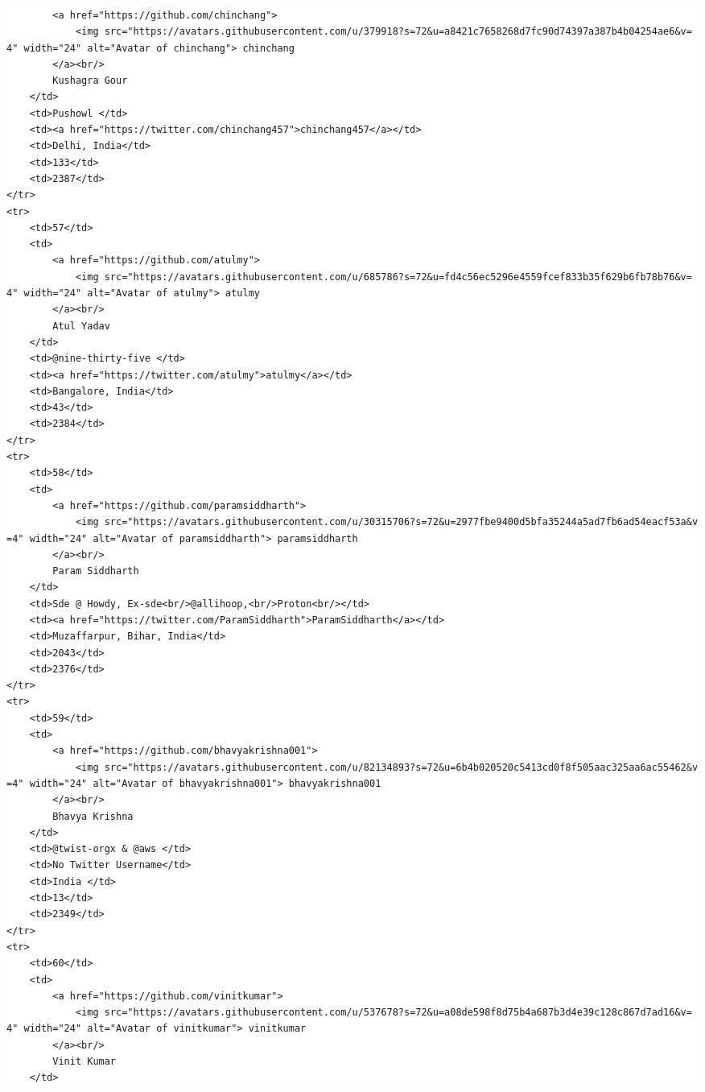 			<a href="https://github.com/chinchang">
				<img src="https://avatars.githubusercontent.com/u/379918?s=72&u=a8421c7658268d7fc90d74397a387b4b04254ae6&v=4" width="24" alt="Avatar of chinchang"> chinchang
			</a><br/>
			Kushagra Gour
		</td>
		<td>Pushowl </td>
		<td><a href="https://twitter.com/chinchang457">chinchang457</a></td>
		<td>Delhi, India</td>
		<td>133</td>
		<td>2387</td>
	</tr>
	<tr>
		<td>57</td>
		<td>
			<a href="https://github.com/atulmy">
				<img src="https://avatars.githubusercontent.com/u/685786?s=72&u=fd4c56ec5296e4559fcef833b35f629b6fb78b76&v=4" width="24" alt="Avatar of atulmy"> atulmy
			</a><br/>
			Atul Yadav
		</td>
		<td>@nine-thirty-five </td>
		<td><a href="https://twitter.com/atulmy">atulmy</a></td>
		<td>Bangalore, India</td>
		<td>43</td>
		<td>2384</td>
	</tr>
	<tr>
		<td>58</td>
		<td>
			<a href="https://github.com/paramsiddharth">
				<img src="https://avatars.githubusercontent.com/u/30315706?s=72&u=2977fbe9400d5bfa35244a5ad7fb6ad54eacf53a&v=4" width="24" alt="Avatar of paramsiddharth"> paramsiddharth
			</a><br/>
			Param Siddharth
		</td>
		<td>Sde @ Howdy, Ex-sde<br/>@allihoop,<br/>Proton<br/></td>
		<td><a href="https://twitter.com/ParamSiddharth">ParamSiddharth</a></td>
		<td>Muzaffarpur, Bihar, India</td>
		<td>2043</td>
		<td>2376</td>
	</tr>
	<tr>
		<td>59</td>
		<td>
			<a href="https://github.com/bhavyakrishna001">
				<img src="https://avatars.githubusercontent.com/u/82134893?s=72&u=6b4b020520c5413cd0f8f505aac325aa6ac55462&v=4" width="24" alt="Avatar of bhavyakrishna001"> bhavyakrishna001
			</a><br/>
			Bhavya Krishna 
		</td>
		<td>@twist-orgx & @aws </td>
		<td>No Twitter Username</td>
		<td>India </td>
		<td>13</td>
		<td>2349</td>
	</tr>
	<tr>
		<td>60</td>
		<td>
			<a href="https://github.com/vinitkumar">
				<img src="https://avatars.githubusercontent.com/u/537678?s=72&u=a08de598f8d75b4a687b3d4e39c128c867d7ad16&v=4" width="24" alt="Avatar of vinitkumar"> vinitkumar
			</a><br/>
			Vinit Kumar
		</td>